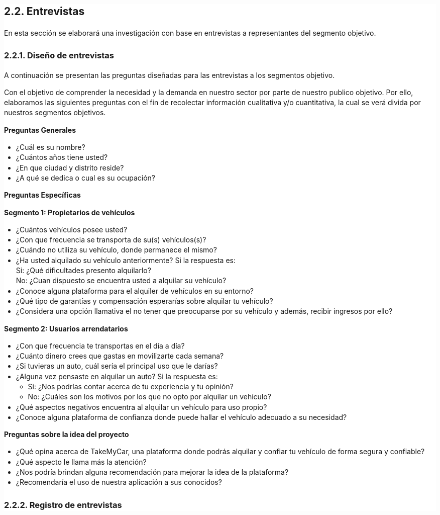 ## 2.2. Entrevistas

En esta sección se elaborará una investigación con base en entrevistas a representantes del segmento objetivo.

### 2.2.1. Diseño de entrevistas

A continuación se presentan las preguntas diseñadas para las entrevistas a los segmentos objetivo.

Con el objetivo de comprender la necesidad y la demanda en nuestro sector por parte de nuestro publico objetivo. Por ello, elaboramos las siguientes preguntas con el fin de recolectar información cualitativa y/o cuantitativa, la cual se verá divida por nuestros segmentos objetivos.

**Preguntas Generales**

- ¿Cuál es su nombre?
- ¿Cuántos años tiene usted?
- ¿En que ciudad y distrito reside?
- ¿A qué se dedica o cual es su ocupación?

**Preguntas Específicas**

**Segmento 1: Propietarios de vehículos**

- ¿Cuántos vehículos posee usted?
- ¿Con que frecuencia se transporta de su(s) vehículos(s)?
- ¿Cuándo no utiliza su vehículo, donde permanece el mismo?
- ¿Ha usted alquilado su vehículo anteriormente? Si la respuesta es: <br>
 Si: ¿Qué dificultades presento alquilarlo? <br>
 No: ¿Cuan dispuesto se encuentra usted a alquilar su vehículo?
- ¿Conoce alguna plataforma para el alquiler de vehículos en su entorno?
- ¿Qué tipo de garantías y compensación esperarías sobre alquilar tu vehículo?
- ¿Considera una opción llamativa el no tener que preocuparse por su vehículo y además, recibir ingresos por ello?

**Segmento 2: Usuarios arrendatarios**

- ¿Con que frecuencia te transportas en el día a día?
- ¿Cuánto dinero crees que gastas en movilizarte cada semana?
- ¿Si tuvieras un auto, cuál sería el principal uso que le darías?
- ¿Alguna vez pensaste en alquilar un auto? Si la respuesta es: 
  - Si: ¿Nos podrías contar acerca de tu experiencia y tu opinión? 
  - No: ¿Cuáles son los motivos por los que no opto por alquilar un vehículo?
- ¿Qué aspectos negativos encuentra al alquilar un vehículo para uso propio?
- ¿Conoce alguna plataforma de confianza donde puede hallar el vehículo adecuado a su necesidad?

**Preguntas sobre la idea del proyecto**

- ¿Qué opina acerca de TakeMyCar, una plataforma donde podrás alquilar y confiar tu vehículo de forma segura y confiable?
- ¿Qué aspecto le llama más la atención?
- ¿Nos podría brindan alguna recomendación para mejorar la idea de la plataforma?
- ¿Recomendaría el uso de nuestra aplicación a sus conocidos?

### 2.2.2. Registro de entrevistas
